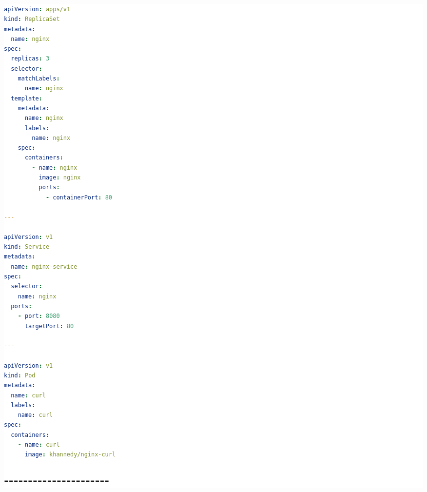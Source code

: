 ```yml
apiVersion: apps/v1
kind: ReplicaSet
metadata:
  name: nginx
spec:
  replicas: 3
  selector:
    matchLabels:
      name: nginx
  template:
    metadata:
      name: nginx
      labels:
        name: nginx
    spec:
      containers:
        - name: nginx
          image: nginx
          ports:
            - containerPort: 80

---

apiVersion: v1
kind: Service
metadata:
  name: nginx-service
spec:
  selector:
    name: nginx
  ports:
    - port: 8080
      targetPort: 80

---

apiVersion: v1
kind: Pod
metadata:
  name: curl
  labels:
    name: curl
spec:
  containers:
    - name: curl
      image: khannedy/nginx-curl
```



## ----------------------
